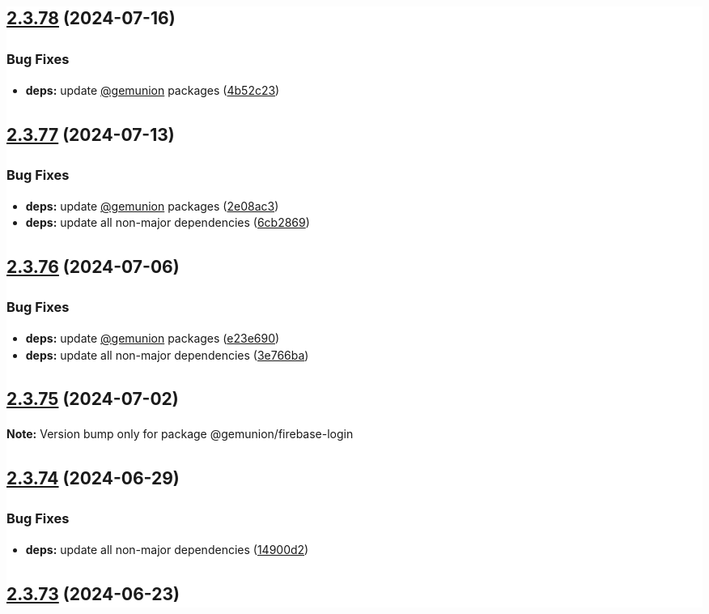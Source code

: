 ## [2.3.78](https://github.com/gemunion/mui-packages/compare/@gemunion/firebase-login@2.3.77...@gemunion/firebase-login@2.3.78) (2024-07-16)

### Bug Fixes

- **deps:** update [@gemunion](https://github.com/gemunion) packages ([4b52c23](https://github.com/gemunion/mui-packages/commit/4b52c23f19936c8bfcc889180150f50b9982b347))

## [2.3.77](https://github.com/gemunion/mui-packages/compare/@gemunion/firebase-login@2.3.76...@gemunion/firebase-login@2.3.77) (2024-07-13)

### Bug Fixes

- **deps:** update [@gemunion](https://github.com/gemunion) packages ([2e08ac3](https://github.com/gemunion/mui-packages/commit/2e08ac39c44efb7626976609733cf9bf508bfb66))
- **deps:** update all non-major dependencies ([6cb2869](https://github.com/gemunion/mui-packages/commit/6cb28696ca09b35c4fa2b07e3a6b16d73c81dd4a))

## [2.3.76](https://github.com/gemunion/mui-packages/compare/@gemunion/firebase-login@2.3.75...@gemunion/firebase-login@2.3.76) (2024-07-06)

### Bug Fixes

- **deps:** update [@gemunion](https://github.com/gemunion) packages ([e23e690](https://github.com/gemunion/mui-packages/commit/e23e690389c8059d96ce40278572e8220ec4f2a9))
- **deps:** update all non-major dependencies ([3e766ba](https://github.com/gemunion/mui-packages/commit/3e766ba0b94ad842385f52fda3befaa3b90e9214))

## [2.3.75](https://github.com/gemunion/mui-packages/compare/@gemunion/firebase-login@2.3.74...@gemunion/firebase-login@2.3.75) (2024-07-02)

**Note:** Version bump only for package @gemunion/firebase-login

## [2.3.74](https://github.com/gemunion/mui-packages/compare/@gemunion/firebase-login@2.3.73...@gemunion/firebase-login@2.3.74) (2024-06-29)

### Bug Fixes

- **deps:** update all non-major dependencies ([14900d2](https://github.com/gemunion/mui-packages/commit/14900d202b9081f32d3825b749ee018efcdfb665))

## [2.3.73](https://github.com/gemunion/mui-packages/compare/@gemunion/firebase-login@2.3.72...@gemunion/firebase-login@2.3.73) (2024-06-23)
